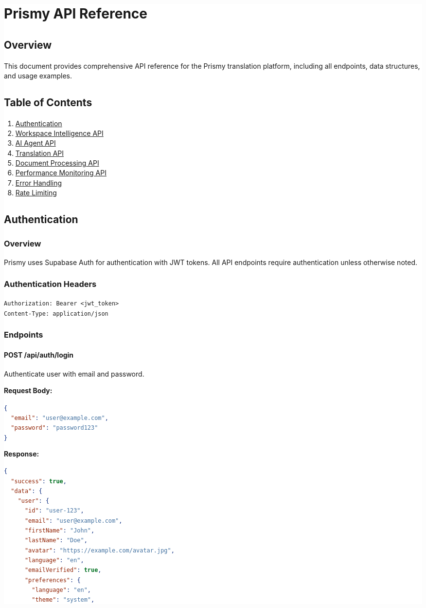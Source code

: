 # Prismy API Reference

## Overview

This document provides comprehensive API reference for the Prismy translation platform, including all endpoints, data structures, and usage examples.

## Table of Contents

1. [Authentication](#authentication)
2. [Workspace Intelligence API](#workspace-intelligence-api)
3. [AI Agent API](#ai-agent-api)
4. [Translation API](#translation-api)
5. [Document Processing API](#document-processing-api)
6. [Performance Monitoring API](#performance-monitoring-api)
7. [Error Handling](#error-handling)
8. [Rate Limiting](#rate-limiting)

## Authentication

### Overview

Prismy uses Supabase Auth for authentication with JWT tokens. All API endpoints require authentication unless otherwise noted.

### Authentication Headers

```http
Authorization: Bearer <jwt_token>
Content-Type: application/json
```

### Endpoints

#### POST /api/auth/login

Authenticate user with email and password.

**Request Body:**

```json
{
  "email": "user@example.com",
  "password": "password123"
}
```

**Response:**

```json
{
  "success": true,
  "data": {
    "user": {
      "id": "user-123",
      "email": "user@example.com",
      "firstName": "John",
      "lastName": "Doe",
      "avatar": "https://example.com/avatar.jpg",
      "language": "en",
      "emailVerified": true,
      "preferences": {
        "language": "en",
        "theme": "system",
```